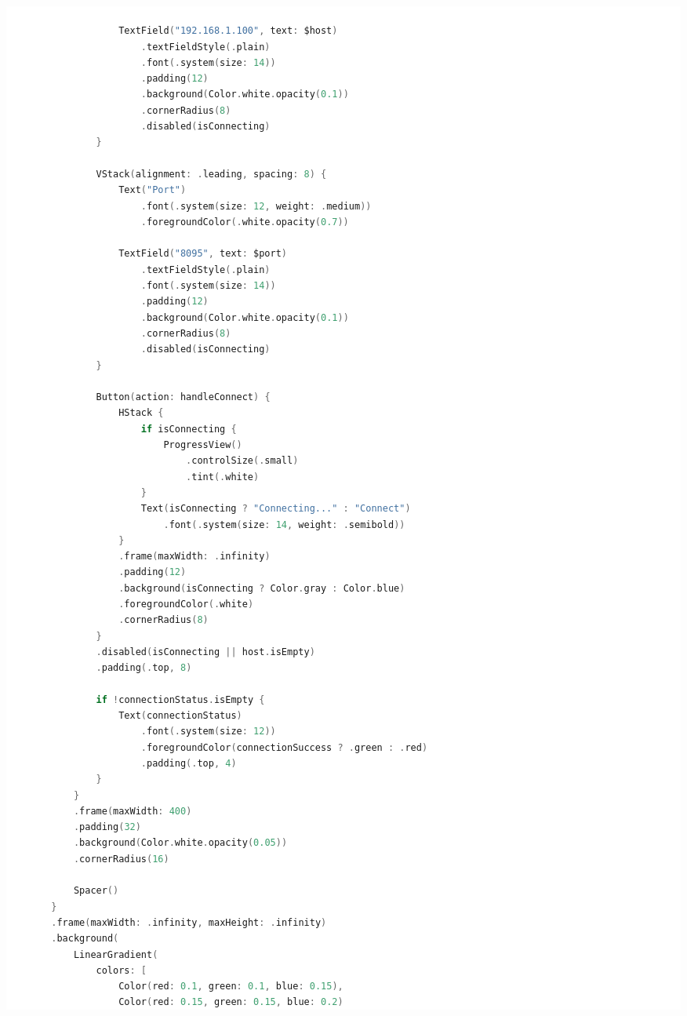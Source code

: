 ```swift

                    TextField("192.168.1.100", text: $host)
                        .textFieldStyle(.plain)
                        .font(.system(size: 14))
                        .padding(12)
                        .background(Color.white.opacity(0.1))
                        .cornerRadius(8)
                        .disabled(isConnecting)
                }

                VStack(alignment: .leading, spacing: 8) {
                    Text("Port")
                        .font(.system(size: 12, weight: .medium))
                        .foregroundColor(.white.opacity(0.7))

                    TextField("8095", text: $port)
                        .textFieldStyle(.plain)
                        .font(.system(size: 14))
                        .padding(12)
                        .background(Color.white.opacity(0.1))
                        .cornerRadius(8)
                        .disabled(isConnecting)
                }

                Button(action: handleConnect) {
                    HStack {
                        if isConnecting {
                            ProgressView()
                                .controlSize(.small)
                                .tint(.white)
                        }
                        Text(isConnecting ? "Connecting..." : "Connect")
                            .font(.system(size: 14, weight: .semibold))
                    }
                    .frame(maxWidth: .infinity)
                    .padding(12)
                    .background(isConnecting ? Color.gray : Color.blue)
                    .foregroundColor(.white)
                    .cornerRadius(8)
                }
                .disabled(isConnecting || host.isEmpty)
                .padding(.top, 8)

                if !connectionStatus.isEmpty {
                    Text(connectionStatus)
                        .font(.system(size: 12))
                        .foregroundColor(connectionSuccess ? .green : .red)
                        .padding(.top, 4)
                }
            }
            .frame(maxWidth: 400)
            .padding(32)
            .background(Color.white.opacity(0.05))
            .cornerRadius(16)

            Spacer()
        }
        .frame(maxWidth: .infinity, maxHeight: .infinity)
        .background(
            LinearGradient(
                colors: [
                    Color(red: 0.1, green: 0.1, blue: 0.15),
                    Color(red: 0.15, green: 0.15, blue: 0.2)
```